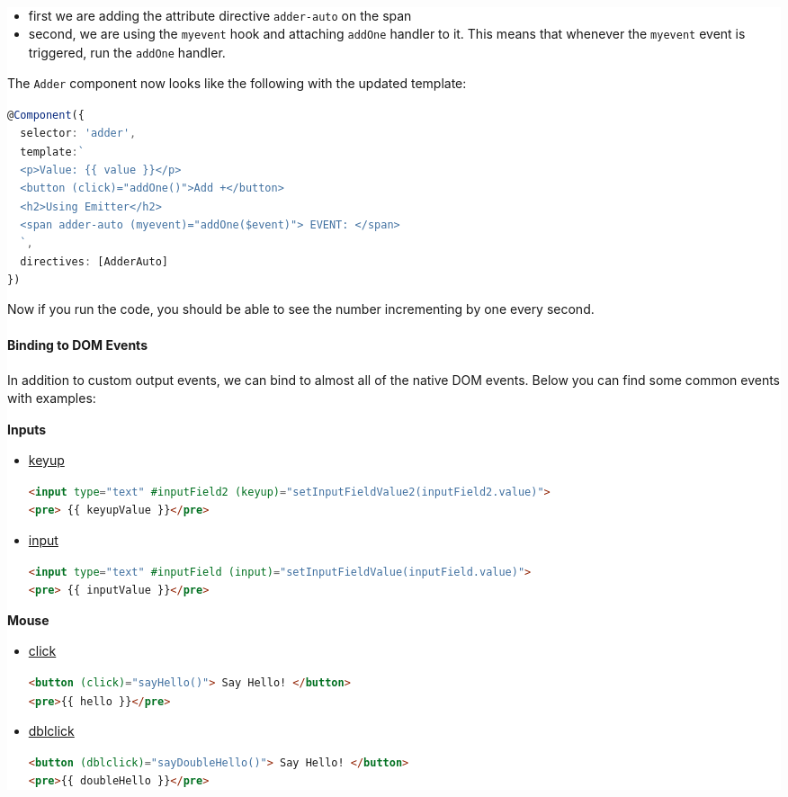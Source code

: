 - first we are adding the attribute directive `adder-auto` on the span
- second, we are using the `myevent` hook and attaching `addOne` handler to it. This means that whenever the `myevent` event is triggered, run the `addOne` handler.

The `Adder` component now looks like the following with the updated template:

```typescript
@Component({
  selector: 'adder',
  template:`
  <p>Value: {{ value }}</p>
  <button (click)="addOne()">Add +</button>
  <h2>Using Emitter</h2>
  <span adder-auto (myevent)="addOne($event)"> EVENT: </span>
  `,
  directives: [AdderAuto]
})
```

Now if you run the code, you should be able to see the number incrementing by one every second.

#### Binding to DOM Events

In addition to custom output events, we can bind to almost all of the native DOM events. Below you can find some common events with examples:

**Inputs**

- [keyup](https://developer.mozilla.org/en-US/docs/Web/Events/keyup)

    ```html
    <input type="text" #inputField2 (keyup)="setInputFieldValue2(inputField2.value)">
    <pre> {{ keyupValue }}</pre>
    ```

- [input](https://developer.mozilla.org/en-US/docs/Web/Events/input)


    ```html
    <input type="text" #inputField (input)="setInputFieldValue(inputField.value)">
    <pre> {{ inputValue }}</pre>
    ```

**Mouse**

- [click](https://developer.mozilla.org/en-US/docs/Web/Events/click)

    ```html
    <button (click)="sayHello()"> Say Hello! </button>
    <pre>{{ hello }}</pre>
    ```

- [dblclick](https://developer.mozilla.org/en-US/docs/Web/Events/dblclick)

    ```html
    <button (dblclick)="sayDoubleHello()"> Say Hello! </button>
    <pre>{{ doubleHello }}</pre>
    ```
